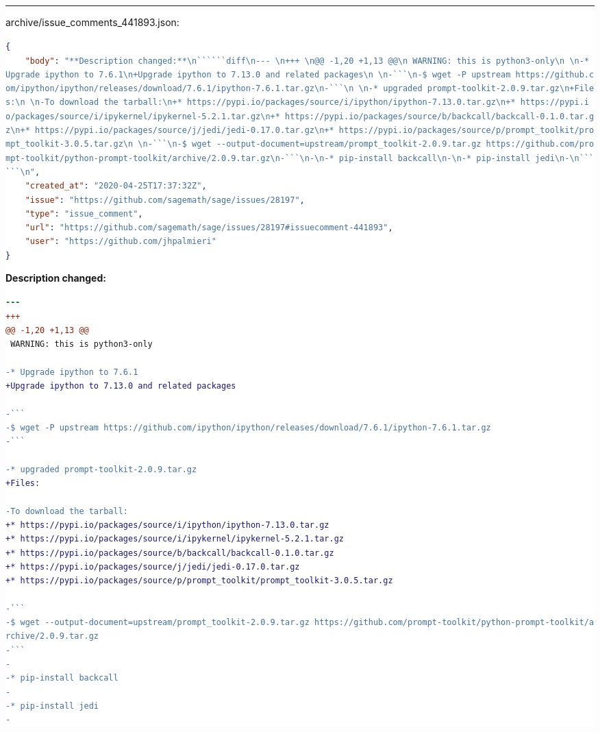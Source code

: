 
---

archive/issue_comments_441893.json:
```json
{
    "body": "**Description changed:**\n``````diff\n--- \n+++ \n@@ -1,20 +1,13 @@\n WARNING: this is python3-only\n \n-* Upgrade ipython to 7.6.1\n+Upgrade ipython to 7.13.0 and related packages\n \n-```\n-$ wget -P upstream https://github.com/ipython/ipython/releases/download/7.6.1/ipython-7.6.1.tar.gz\n-```\n \n-* upgraded prompt-toolkit-2.0.9.tar.gz\n+Files:\n \n-To download the tarball:\n+* https://pypi.io/packages/source/i/ipython/ipython-7.13.0.tar.gz\n+* https://pypi.io/packages/source/i/ipykernel/ipykernel-5.2.1.tar.gz\n+* https://pypi.io/packages/source/b/backcall/backcall-0.1.0.tar.gz\n+* https://pypi.io/packages/source/j/jedi/jedi-0.17.0.tar.gz\n+* https://pypi.io/packages/source/p/prompt_toolkit/prompt_toolkit-3.0.5.tar.gz\n \n-```\n-$ wget --output-document=upstream/prompt_toolkit-2.0.9.tar.gz https://github.com/prompt-toolkit/python-prompt-toolkit/archive/2.0.9.tar.gz\n-```\n-\n-* pip-install backcall\n-\n-* pip-install jedi\n-\n``````\n",
    "created_at": "2020-04-25T17:37:32Z",
    "issue": "https://github.com/sagemath/sage/issues/28197",
    "type": "issue_comment",
    "url": "https://github.com/sagemath/sage/issues/28197#issuecomment-441893",
    "user": "https://github.com/jhpalmieri"
}
```

**Description changed:**
``````diff
--- 
+++ 
@@ -1,20 +1,13 @@
 WARNING: this is python3-only
 
-* Upgrade ipython to 7.6.1
+Upgrade ipython to 7.13.0 and related packages
 
-```
-$ wget -P upstream https://github.com/ipython/ipython/releases/download/7.6.1/ipython-7.6.1.tar.gz
-```
 
-* upgraded prompt-toolkit-2.0.9.tar.gz
+Files:
 
-To download the tarball:
+* https://pypi.io/packages/source/i/ipython/ipython-7.13.0.tar.gz
+* https://pypi.io/packages/source/i/ipykernel/ipykernel-5.2.1.tar.gz
+* https://pypi.io/packages/source/b/backcall/backcall-0.1.0.tar.gz
+* https://pypi.io/packages/source/j/jedi/jedi-0.17.0.tar.gz
+* https://pypi.io/packages/source/p/prompt_toolkit/prompt_toolkit-3.0.5.tar.gz
 
-```
-$ wget --output-document=upstream/prompt_toolkit-2.0.9.tar.gz https://github.com/prompt-toolkit/python-prompt-toolkit/archive/2.0.9.tar.gz
-```
-
-* pip-install backcall
-
-* pip-install jedi
-
``````
